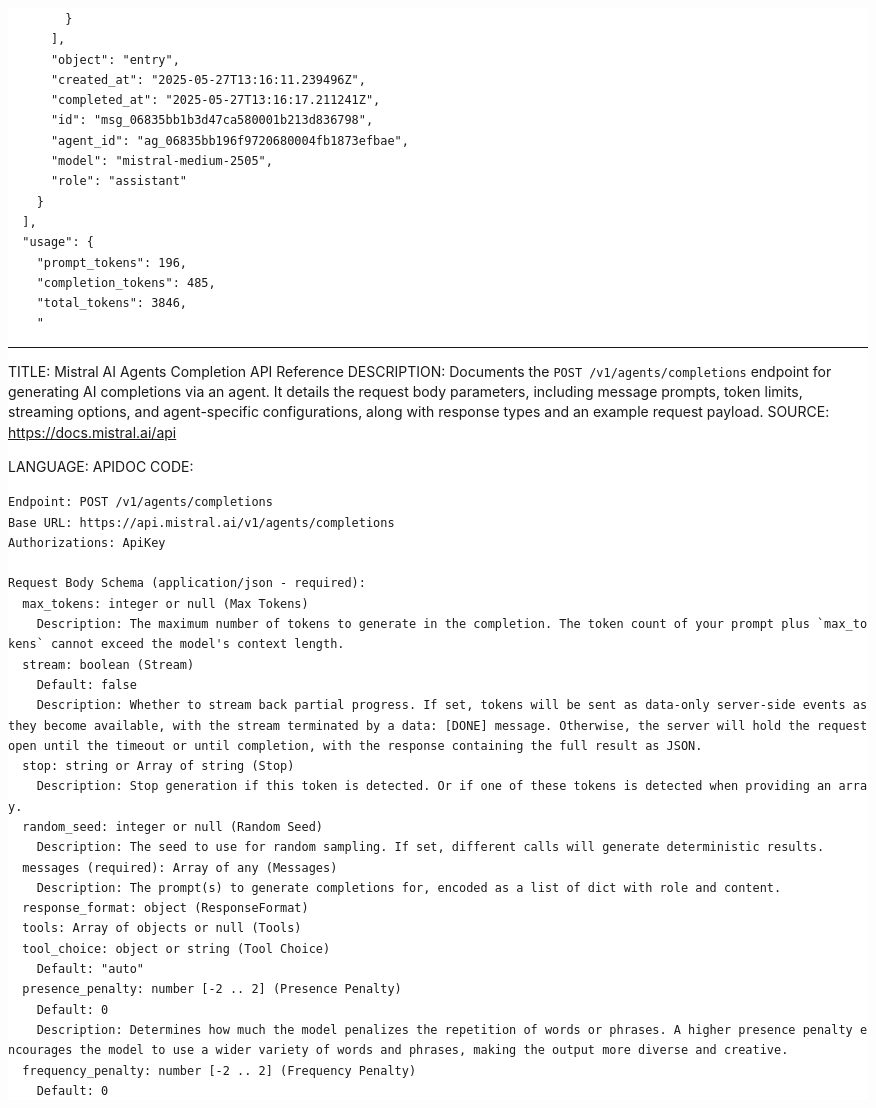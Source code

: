 ```
        }
      ],
      "object": "entry",
      "created_at": "2025-05-27T13:16:11.239496Z",
      "completed_at": "2025-05-27T13:16:17.211241Z",
      "id": "msg_06835bb1b3d47ca580001b213d836798",
      "agent_id": "ag_06835bb196f9720680004fb1873efbae",
      "model": "mistral-medium-2505",
      "role": "assistant"
    }
  ],
  "usage": {
    "prompt_tokens": 196,
    "completion_tokens": 485,
    "total_tokens": 3846,
    "
```

----------------------------------------

TITLE: Mistral AI Agents Completion API Reference
DESCRIPTION: Documents the `POST /v1/agents/completions` endpoint for generating AI completions via an agent. It details the request body parameters, including message prompts, token limits, streaming options, and agent-specific configurations, along with response types and an example request payload.
SOURCE: https://docs.mistral.ai/api

LANGUAGE: APIDOC
CODE:
```
Endpoint: POST /v1/agents/completions
Base URL: https://api.mistral.ai/v1/agents/completions
Authorizations: ApiKey

Request Body Schema (application/json - required):
  max_tokens: integer or null (Max Tokens)
    Description: The maximum number of tokens to generate in the completion. The token count of your prompt plus `max_tokens` cannot exceed the model's context length.
  stream: boolean (Stream)
    Default: false
    Description: Whether to stream back partial progress. If set, tokens will be sent as data-only server-side events as they become available, with the stream terminated by a data: [DONE] message. Otherwise, the server will hold the request open until the timeout or until completion, with the response containing the full result as JSON.
  stop: string or Array of string (Stop)
    Description: Stop generation if this token is detected. Or if one of these tokens is detected when providing an array.
  random_seed: integer or null (Random Seed)
    Description: The seed to use for random sampling. If set, different calls will generate deterministic results.
  messages (required): Array of any (Messages)
    Description: The prompt(s) to generate completions for, encoded as a list of dict with role and content.
  response_format: object (ResponseFormat)
  tools: Array of objects or null (Tools)
  tool_choice: object or string (Tool Choice)
    Default: "auto"
  presence_penalty: number [-2 .. 2] (Presence Penalty)
    Default: 0
    Description: Determines how much the model penalizes the repetition of words or phrases. A higher presence penalty encourages the model to use a wider variety of words and phrases, making the output more diverse and creative.
  frequency_penalty: number [-2 .. 2] (Frequency Penalty)
    Default: 0
```